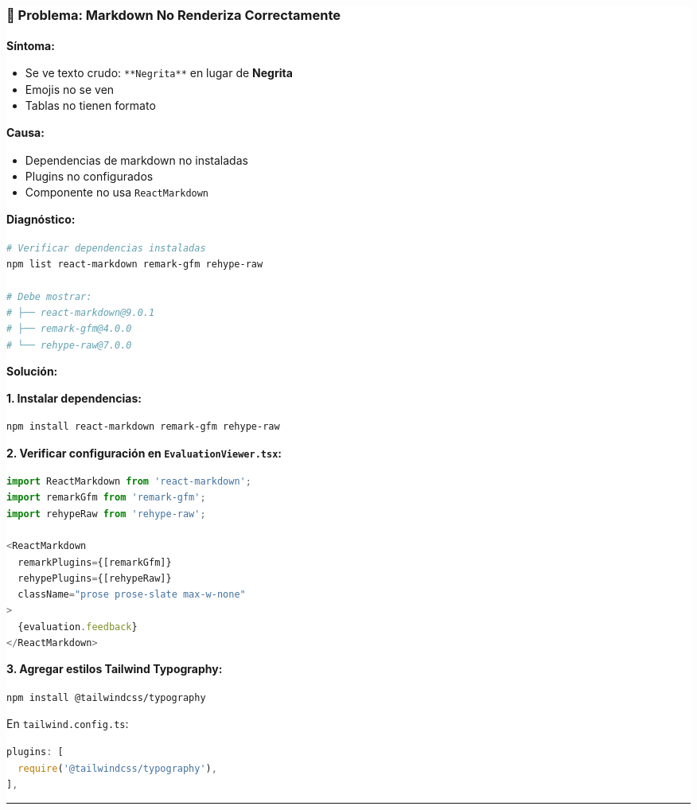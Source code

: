 
### 🚨 Problema: Markdown No Renderiza Correctamente

**Síntoma:**
- Se ve texto crudo: `**Negrita**` en lugar de **Negrita**
- Emojis no se ven
- Tablas no tienen formato

**Causa:**
- Dependencias de markdown no instaladas
- Plugins no configurados
- Componente no usa `ReactMarkdown`

**Diagnóstico:**
```bash
# Verificar dependencias instaladas
npm list react-markdown remark-gfm rehype-raw

# Debe mostrar:
# ├── react-markdown@9.0.1
# ├── remark-gfm@4.0.0
# └── rehype-raw@7.0.0
```

**Solución:**

**1. Instalar dependencias:**
```bash
npm install react-markdown remark-gfm rehype-raw
```

**2. Verificar configuración en `EvaluationViewer.tsx`:**
```typescript
import ReactMarkdown from 'react-markdown';
import remarkGfm from 'remark-gfm';
import rehypeRaw from 'rehype-raw';

<ReactMarkdown
  remarkPlugins={[remarkGfm]}
  rehypePlugins={[rehypeRaw]}
  className="prose prose-slate max-w-none"
>
  {evaluation.feedback}
</ReactMarkdown>
```

**3. Agregar estilos Tailwind Typography:**
```bash
npm install @tailwindcss/typography
```

En `tailwind.config.ts`:
```typescript
plugins: [
  require('@tailwindcss/typography'),
],
```

---